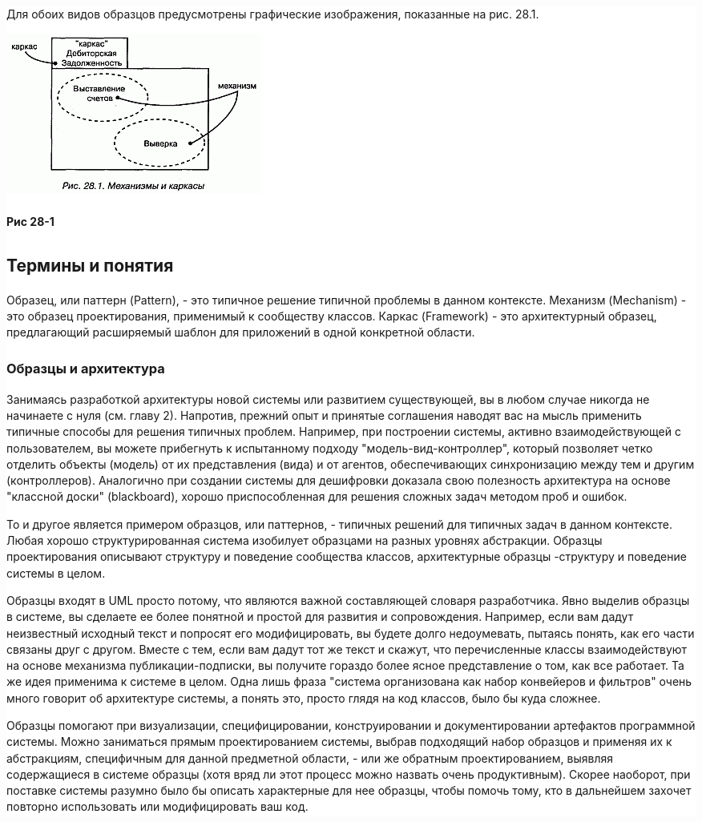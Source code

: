 Для обоих видов образцов предусмотрены графические изображения, показанные на рис. 28.1.

![](src28/28-1.gif)

#### Рис 28-1

## Термины и понятия
Образец, или паттерн (Pattern), - это типичное решение типичной проблемы в данном контексте. Механизм (Mechanism) - это образец проектирования, применимый к сообществу классов. Каркас (Framework) - это архитектурный образец, предлагающий расширяемый шаблон для приложений в одной конкретной области.

### Образцы и архитектура
Занимаясь разработкой архитектуры новой системы или развитием существующей, вы в любом случае никогда не начинаете с нуля (см. главу 2). Напротив, прежний опыт и принятые соглашения наводят вас на мысль применить типичные способы для решения типичных проблем. Например, при построении системы, активно взаимодействующей с пользователем, вы можете прибегнуть к испытанному подходу "модель-вид-контроллер", который позволяет четко отделить объекты (модель) от их представления (вида) и от агентов, обеспечивающих синхронизацию между тем и другим (контроллеров). Аналогично при создании системы для дешифровки доказала свою полезность архитектура на основе "классной доски" (blackboard), хорошо приспособленная для решения сложных задач методом проб и ошибок.

То и другое является примером образцов, или паттернов, - типичных решений для типичных задач в данном контексте. Любая хорошо структурированная система изобилует образцами на разных уровнях абстракции. Образцы проектирования описывают структуру и поведение сообщества классов, архитектурные образцы -структуру и поведение системы в целом.

Образцы входят в UML просто потому, что являются важной составляющей словаря разработчика. Явно выделив образцы в системе, вы сделаете ее более понятной и простой для развития и сопровождения. Например, если вам дадут неизвестный исходный текст и попросят его модифицировать, вы будете долго недоумевать, пытаясь понять, как его части связаны друг с другом. Вместе с тем, если вам дадут тот же текст и скажут, что перечисленные классы взаимодействуют на основе механизма публикации-подписки, вы получите гораздо более ясное представление о том, как все работает. Та же идея применима к системе в целом. Одна лишь фраза "система организована как набор конвейеров и фильтров" очень много говорит об архитектуре системы, а понять это, просто глядя на код классов, было бы куда сложнее.

Образцы помогают при визуализации, специфицировании, конструировании и документировании артефактов программной системы. Можно заниматься прямым проектированием системы, выбрав подходящий набор образцов и применяя их к абстракциям, специфичным для данной предметной области, - или же обратным проектированием, выявляя содержащиеся в системе образцы (хотя вряд ли этот процесс можно назвать очень продуктивным). Скорее наоборот, при поставке системы разумно было бы описать характерные для нее образцы, чтобы помочь тому, кто в дальнейшем захочет повторно использовать или модифицировать ваш код.

